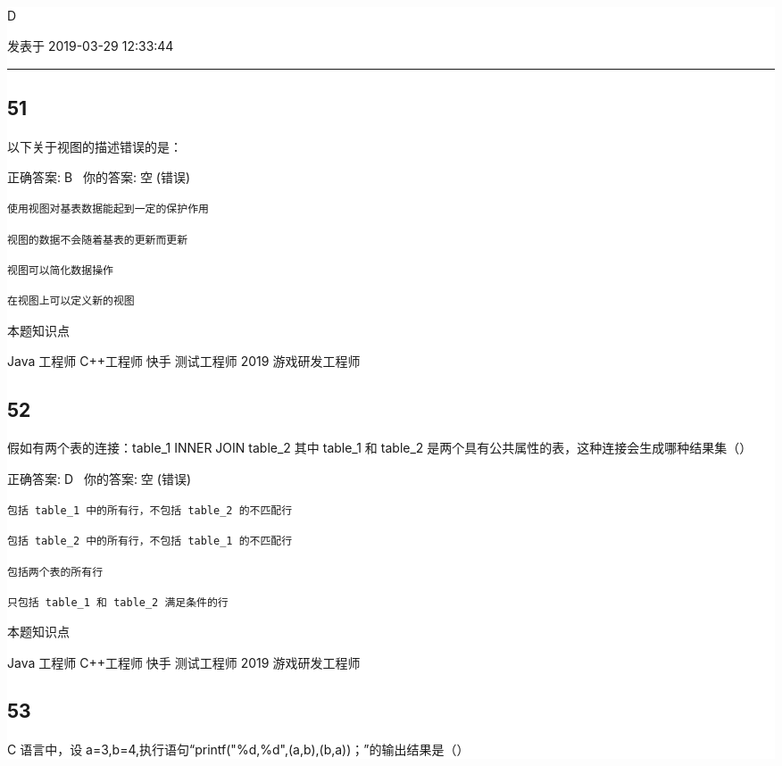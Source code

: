 D

发表于 2019-03-29 12:33:44

* * *

## 51

以下关于视图的描述错误的是：

正确答案: B   你的答案: 空 (错误)

```cpp
使用视图对基表数据能起到一定的保护作用
```

```cpp
视图的数据不会随着基表的更新而更新
```

```cpp
视图可以简化数据操作
```

```cpp
在视图上可以定义新的视图
```

本题知识点

Java 工程师 C++工程师 快手 测试工程师 2019 游戏研发工程师

## 52

假如有两个表的连接：table_1 INNER JOIN table_2 其中 table_1 和 table_2 是两个具有公共属性的表，这种连接会生成哪种结果集（）

正确答案: D   你的答案: 空 (错误)

```cpp
包括 table_1 中的所有行，不包括 table_2 的不匹配行
```

```cpp
包括 table_2 中的所有行，不包括 table_1 的不匹配行
```

```cpp
包括两个表的所有行
```

```cpp
只包括 table_1 和 table_2 满足条件的行
```

本题知识点

Java 工程师 C++工程师 快手 测试工程师 2019 游戏研发工程师

## 53

C 语言中，设 a=3,b=4,执行语句“printf("%d,%d",(a,b),(b,a))；”的输出结果是（）
